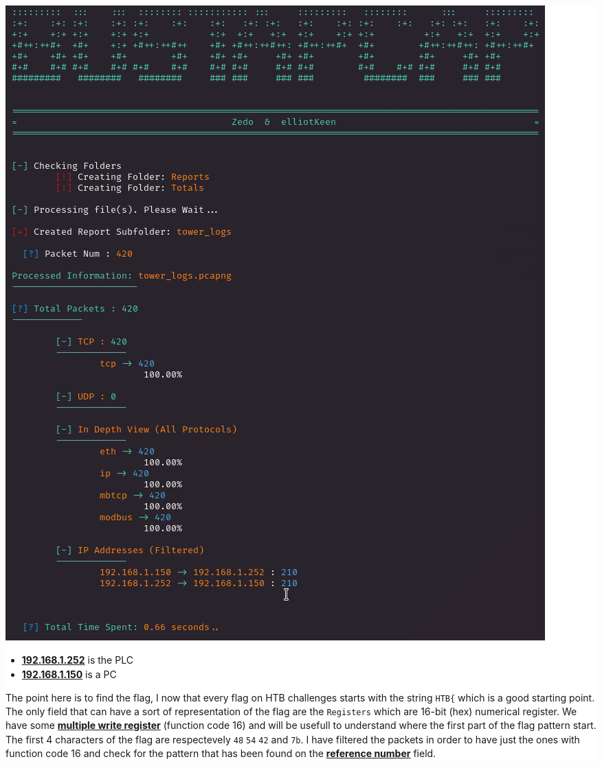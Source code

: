![1c8bb19ff0874c7cad384169910eeb93.png](img/1c8bb19ff0874c7cad384169910eeb93.png)

* **<u>192.168.1.252</u>** is the PLC
* **<u>192.168.1.150</u>** is a PC

The point here is to find the flag, I now that every flag on HTB challenges starts with the string `HTB{` which is a good starting point. The only field that can have a sort of representation of the flag are the `Registers` which are 16-bit (hex) numerical register.
We have some **<u>multiple write register</u>** (function code 16) and will be usefull to understand where the first part of the flag pattern start. The first 4 characters of the flag are respectevely `48` `54` `42` and `7b`. I have filtered the packets in order to have just the ones with function code 16 and check for the pattern that has been found on the **[<u>reference number</u>](https://support.cognex.com/docs/is_580/web/EN/ise/Content/Communications_Reference/ModbusReferenceNumberExamples.htm)** field.
